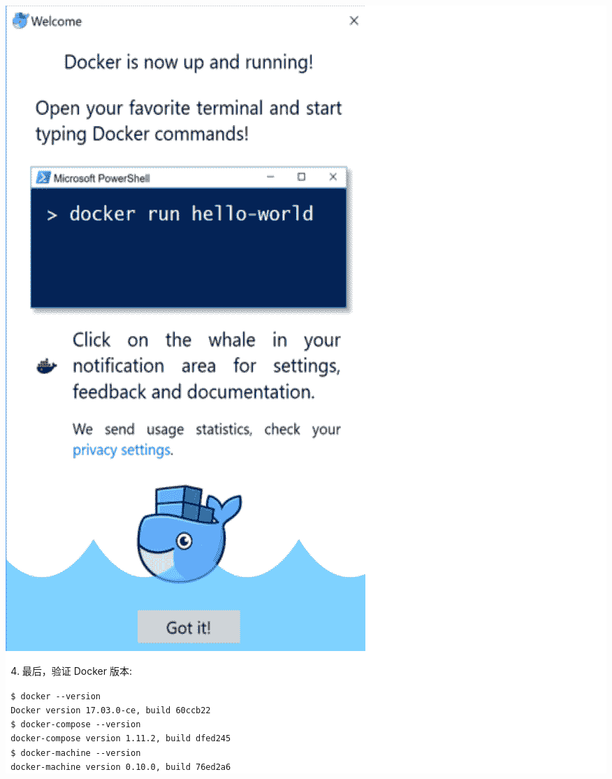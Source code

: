 ![](img/image_01_006.png)

4.  最后，验证 Docker 版本:

```
 $ docker --version
 Docker version 17.03.0-ce, build 60ccb22
 $ docker-compose --version
 docker-compose version 1.11.2, build dfed245
 $ docker-machine --version
 docker-machine version 0.10.0, build 76ed2a6

```
